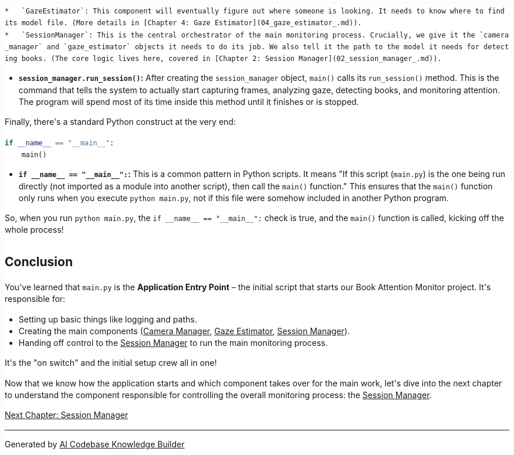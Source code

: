     *   `GazeEstimator`: This component will eventually figure out where someone is looking. It needs to know where to find its model file. (More details in [Chapter 4: Gaze Estimator](04_gaze_estimator_.md)).
    *   `SessionManager`: This is the central orchestrator of the main monitoring process. Crucially, we give it the `camera_manager` and `gaze_estimator` objects it needs to do its job. We also tell it the path to the model it needs for detecting books. (The core logic lives here, covered in [Chapter 2: Session Manager](02_session_manager_.md)).
*   **`session_manager.run_session()`:** After creating the `session_manager` object, `main()` calls its `run_session()` method. This is the command that tells the system to actually start capturing frames, analyzing gaze, detecting books, and monitoring attention. The program will spend most of its time inside this method until it finishes or is stopped.

Finally, there's a standard Python construct at the very end:

```python
if __name__ == "__main__":
    main()
```

*   **`if __name__ == "__main__":`:** This is a common pattern in Python scripts. It means "If this script (`main.py`) is the one being run directly (not imported as a module into another script), then call the `main()` function." This ensures that the `main()` function only runs when you execute `python main.py`, not if this file were somehow included in another Python program.

So, when you run `python main.py`, the `if __name__ == "__main__":` check is true, and the `main()` function is called, kicking off the whole process!

## Conclusion

You've learned that `main.py` is the **Application Entry Point** – the initial script that starts our Book Attention Monitor project. It's responsible for:

*   Setting up basic things like logging and paths.
*   Creating the main components ([Camera Manager](03_camera_manager_.md), [Gaze Estimator](04_gaze_estimator_.md), [Session Manager](02_session_manager_.md)).
*   Handing off control to the [Session Manager](02_session_manager_.md) to run the main monitoring process.

It's the "on switch" and the initial setup crew all in one!

Now that we know how the application starts and which component takes over for the main work, let's dive into the next chapter to understand the component responsible for controlling the overall monitoring process: the [Session Manager](02_session_manager_.md).

[Next Chapter: Session Manager](02_session_manager_.md)

---

Generated by [AI Codebase Knowledge Builder](https://github.com/The-Pocket/Tutorial-Codebase-Knowledge)